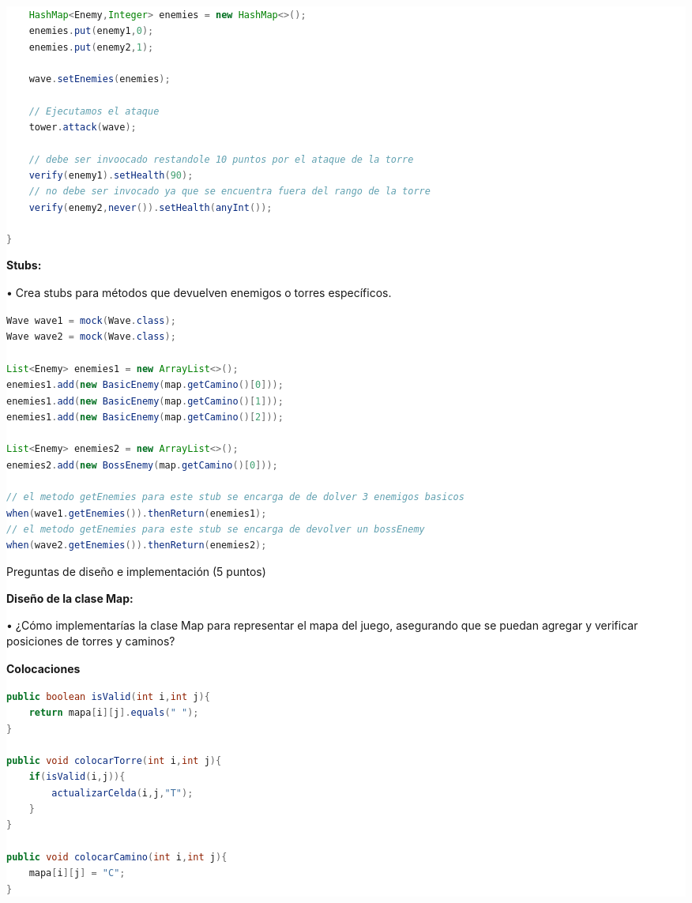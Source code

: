 ```java
    HashMap<Enemy,Integer> enemies = new HashMap<>();
    enemies.put(enemy1,0);
    enemies.put(enemy2,1);

    wave.setEnemies(enemies);

    // Ejecutamos el ataque
    tower.attack(wave);

    // debe ser invoocado restandole 10 puntos por el ataque de la torre
    verify(enemy1).setHealth(90);
    // no debe ser invocado ya que se encuentra fuera del rango de la torre
    verify(enemy2,never()).setHealth(anyInt());

}

```


**Stubs:**

• Crea stubs para métodos que devuelven enemigos o torres específicos.


```java
Wave wave1 = mock(Wave.class);
Wave wave2 = mock(Wave.class);

List<Enemy> enemies1 = new ArrayList<>();
enemies1.add(new BasicEnemy(map.getCamino()[0]));
enemies1.add(new BasicEnemy(map.getCamino()[1]));
enemies1.add(new BasicEnemy(map.getCamino()[2]));

List<Enemy> enemies2 = new ArrayList<>();
enemies2.add(new BossEnemy(map.getCamino()[0]));

// el metodo getEnemies para este stub se encarga de de dolver 3 enemigos basicos
when(wave1.getEnemies()).thenReturn(enemies1);
// el metodo getEnemies para este stub se encarga de devolver un bossEnemy 
when(wave2.getEnemies()).thenReturn(enemies2);
```


Preguntas de diseño e implementación (5 puntos)


**Diseño de la clase Map:**

• ¿Cómo implementarías la clase Map para representar el mapa del juego, asegurando que se
puedan agregar y verificar posiciones de torres y caminos?

**Colocaciones**

```java
public boolean isValid(int i,int j){
    return mapa[i][j].equals(" ");
}

public void colocarTorre(int i,int j){
    if(isValid(i,j)){
        actualizarCelda(i,j,"T");
    }
}

public void colocarCamino(int i,int j){
    mapa[i][j] = "C";
}

```
